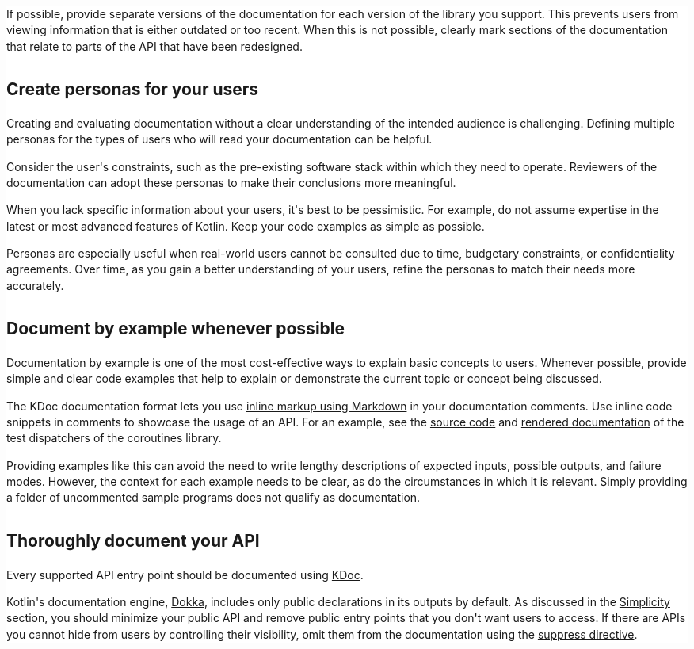 If possible, provide separate versions of the documentation for each version of the library you support.
This prevents users from viewing information that is either outdated or too recent.
When this is not possible, clearly mark sections of the documentation that relate to parts of the API that have been redesigned.

## Create personas for your users

Creating and evaluating documentation without a clear understanding of the intended audience is challenging.
Defining multiple personas for the types of users who will read your documentation can be helpful.

Consider the user's constraints, such as the pre-existing software stack within which they need to operate.
Reviewers of the documentation can adopt these personas to make their conclusions more meaningful.

When you lack specific information about your users, it's best to be pessimistic.
For example, do not assume expertise in the latest or most advanced features of Kotlin.
Keep your code examples as simple as possible.

Personas are especially useful when real-world users cannot be consulted due to time, budgetary constraints,
or confidentiality agreements.
Over time, as you gain a better understanding of your users, refine the personas to match their needs more accurately.

## Document by example whenever possible

Documentation by example is one of the most cost-effective ways to explain basic concepts to users.
Whenever possible, provide simple and clear code examples that help to explain or demonstrate the current topic or concept being discussed.

The KDoc documentation format lets you use [inline markup using Markdown](kotlin-doc.md#inline-markup) in your documentation comments.
Use inline code snippets in comments to showcase the usage of an API.
For an example, see the [source code](https://github.com/Kotlin/kotlinx.coroutines/blob/master/kotlinx-coroutines-test/common/src/TestCoroutineDispatchers.kt) and [rendered documentation](https://kotlinlang.org/api/kotlinx.coroutines/kotlinx-coroutines-test/kotlinx.coroutines.test/-unconfined-test-dispatcher.html) of the test dispatchers of the coroutines library.

Providing examples like this can avoid the need to write lengthy descriptions of expected inputs, possible outputs,
and failure modes.
However, the context for each example needs to be clear, as do the circumstances in which it is relevant.
Simply providing a folder of uncommented sample programs does not qualify as documentation.

## Thoroughly document your API

Every supported API entry point should be documented using [KDoc](kotlin-doc.md).

Kotlin's documentation engine, [Dokka](dokka-introduction.md), includes only public declarations in its outputs by default. As discussed in the [Simplicity](api-guidelines-minimizing-mental-complexity.md#simplicity) section,
you should minimize your public API and remove public entry points that you don't want users to access.
If there are APIs you cannot hide from users by controlling their visibility, omit them from the documentation using the [suppress directive](kotlin-doc.md#suppress).
